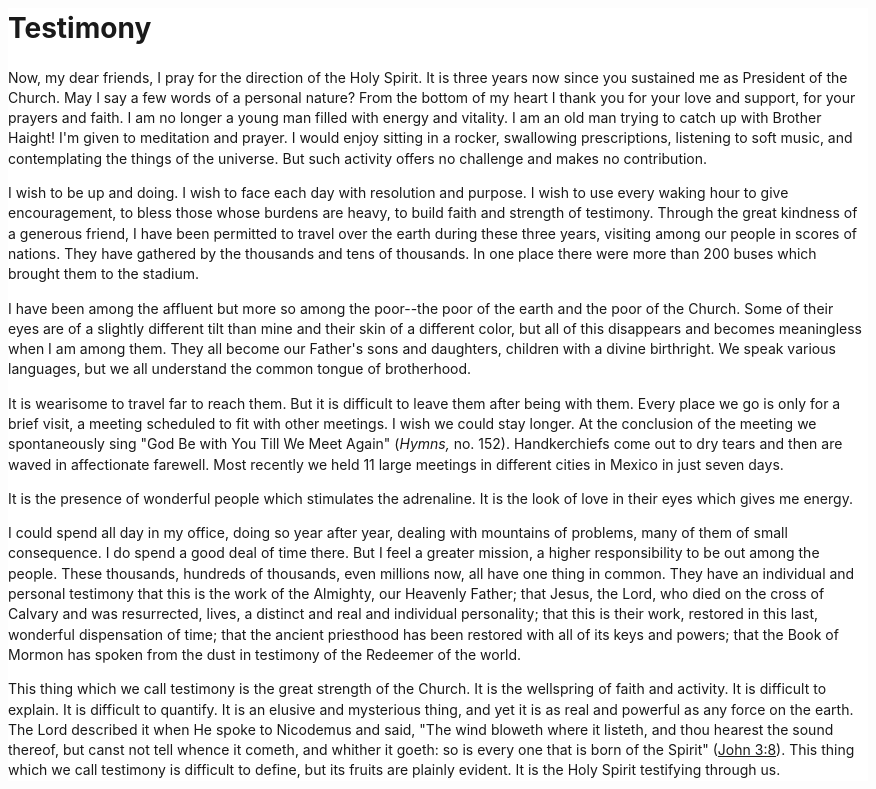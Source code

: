 # Testimony

Now, my dear friends, I pray for the direction of the Holy Spirit. It is three
years now since you sustained me as President of the Church. May I say a few
words of a personal nature? From the bottom of my heart I thank you for your
love and support, for your prayers and faith. I am no longer a young man
filled with energy and vitality. I am an old man trying to catch up with
Brother Haight! I'm given to meditation and prayer. I would enjoy sitting in a
rocker, swallowing prescriptions, listening to soft music, and contemplating
the things of the universe. But such activity offers no challenge and makes no
contribution.

I wish to be up and doing. I wish to face each day with resolution and
purpose. I wish to use every waking hour to give encouragement, to bless those
whose burdens are heavy, to build faith and strength of testimony. Through the
great kindness of a generous friend, I have been permitted to travel over the
earth during these three years, visiting among our people in scores of
nations. They have gathered by the thousands and tens of thousands. In one
place there were more than 200 buses which brought them to the stadium.

I have been among the affluent but more so among the poor--the poor of the
earth and the poor of the Church. Some of their eyes are of a slightly
different tilt than mine and their skin of a different color, but all of this
disappears and becomes meaningless when I am among them. They all become our
Father's sons and daughters, children with a divine birthright. We speak
various languages, but we all understand the common tongue of brotherhood.

It is wearisome to travel far to reach them. But it is difficult to leave them
after being with them. Every place we go is only for a brief visit, a meeting
scheduled to fit with other meetings. I wish we could stay longer. At the
conclusion of the meeting we spontaneously sing "God Be with You Till We Meet
Again" (_Hymns,_ no. 152). Handkerchiefs come out to dry tears and then are
waved in affectionate farewell. Most recently we held 11 large meetings in
different cities in Mexico in just seven days.

It is the presence of wonderful people which stimulates the adrenaline. It is
the look of love in their eyes which gives me energy.

I could spend all day in my office, doing so year after year, dealing with
mountains of problems, many of them of small consequence. I do spend a good
deal of time there. But I feel a greater mission, a higher responsibility to
be out among the people. These thousands, hundreds of thousands, even millions
now, all have one thing in common. They have an individual and personal
testimony that this is the work of the Almighty, our Heavenly Father; that
Jesus, the Lord, who died on the cross of Calvary and was resurrected, lives,
a distinct and real and individual personality; that this is their work,
restored in this last, wonderful dispensation of time; that the ancient
priesthood has been restored with all of its keys and powers; that the Book of
Mormon has spoken from the dust in testimony of the Redeemer of the world.

This thing which we call testimony is the great strength of the Church. It is
the wellspring of faith and activity. It is difficult to explain. It is
difficult to quantify. It is an elusive and mysterious thing, and yet it is as
real and powerful as any force on the earth. The Lord described it when He
spoke to Nicodemus and said, "The wind bloweth where it listeth, and thou
hearest the sound thereof, but canst not tell whence it cometh, and whither it
goeth: so is every one that is born of the Spirit" ([John
3:8](https://www.lds.org/scriptures/nt/john/3.8?lang=eng#7)). This thing which
we call testimony is difficult to define, but its fruits are plainly evident.
It is the Holy Spirit testifying through us.
